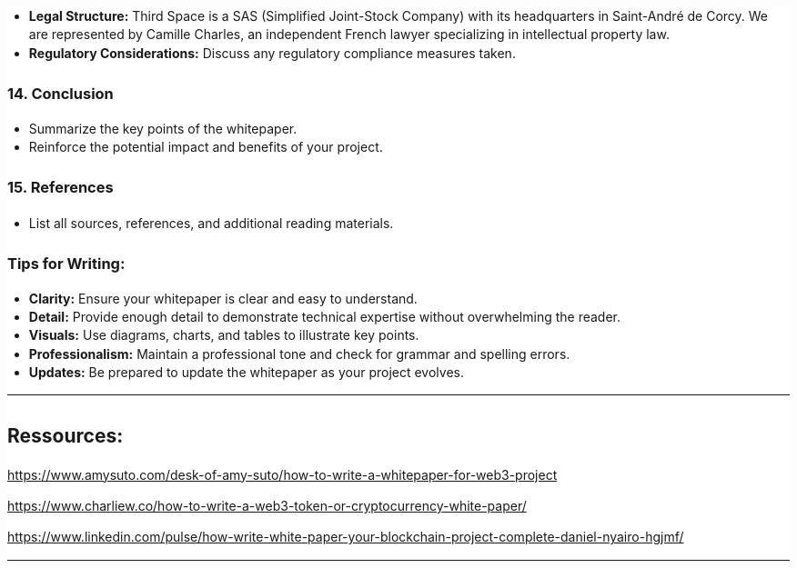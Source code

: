 - **Legal Structure:** Third Space is a SAS (Simplified Joint-Stock Company) with its headquarters in Saint-André de Corcy. We are represented by Camille Charles, an independent French lawyer specializing in intellectual property law.
- **Regulatory Considerations:** Discuss any regulatory compliance measures taken.

### 14. **Conclusion**

- Summarize the key points of the whitepaper.
- Reinforce the potential impact and benefits of your project.

### 15. **References**

- List all sources, references, and additional reading materials.

### Tips for Writing:

- **Clarity:** Ensure your whitepaper is clear and easy to understand.
- **Detail:** Provide enough detail to demonstrate technical expertise without overwhelming the reader.
- **Visuals:** Use diagrams, charts, and tables to illustrate key points.
- **Professionalism:** Maintain a professional tone and check for grammar and spelling errors.
- **Updates:** Be prepared to update the whitepaper as your project evolves.

---

## Ressources:

https://www.amysuto.com/desk-of-amy-suto/how-to-write-a-whitepaper-for-web3-project

https://www.charliew.co/how-to-write-a-web3-token-or-cryptocurrency-white-paper/

https://www.linkedin.com/pulse/how-write-white-paper-your-blockchain-project-complete-daniel-nyairo-hgjmf/

---


